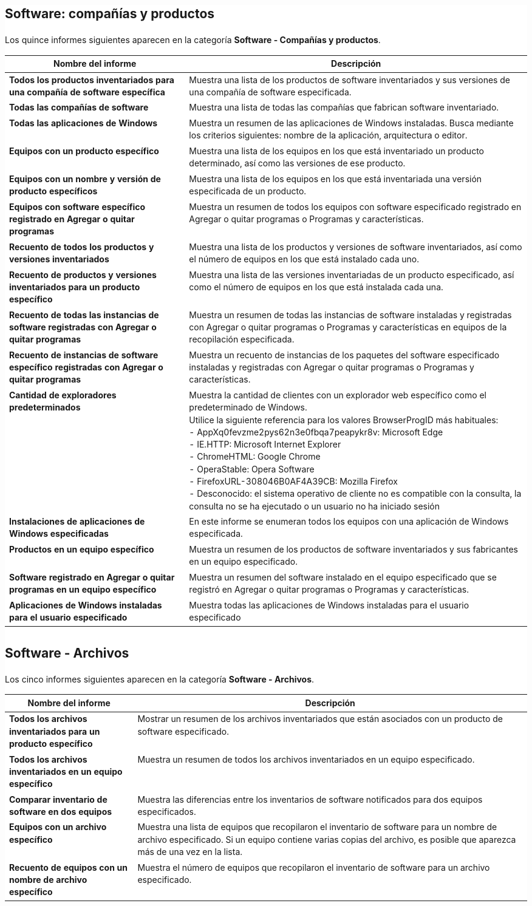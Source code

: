 

## <a name="software---companies-and-products"></a>Software: compañías y productos  

Los quince informes siguientes aparecen en la categoría **Software - Compañías y productos**.

|Nombre del informe|Descripción|  
|-----------------|-----------------|  
|**Todos los productos inventariados para una compañía de software específica**|Muestra una lista de los productos de software inventariados y sus versiones de una compañía de software especificada.|  
|**Todas las compañías de software**|Muestra una lista de todas las compañías que fabrican software inventariado.|  
|**Todas las aplicaciones de Windows**|Muestra un resumen de las aplicaciones de Windows instaladas. Busca mediante los criterios siguientes: nombre de la aplicación, arquitectura o editor.|  
|**Equipos con un producto específico**|Muestra una lista de los equipos en los que está inventariado un producto determinado, así como las versiones de ese producto.|  
|**Equipos con un nombre y versión de producto específicos**|Muestra una lista de los equipos en los que está inventariada una versión especificada de un producto.|  
|**Equipos con software específico registrado en Agregar o quitar programas**|Muestra un resumen de todos los equipos con software especificado registrado en Agregar o quitar programas o Programas y características.|  
|**Recuento de todos los productos y versiones inventariados**|Muestra una lista de los productos y versiones de software inventariados, así como el número de equipos en los que está instalado cada uno.|  
|**Recuento de productos y versiones inventariados para un producto específico**|Muestra una lista de las versiones inventariadas de un producto especificado, así como el número de equipos en los que está instalada cada una.|  
|**Recuento de todas las instancias de software registradas con Agregar o quitar programas**|Muestra un resumen de todas las instancias de software instaladas y registradas con Agregar o quitar programas o Programas y características en equipos de la recopilación especificada.|  
|**Recuento de instancias de software específico registradas con Agregar o quitar programas**|Muestra un recuento de instancias de los paquetes del software especificado instaladas y registradas con Agregar o quitar programas o Programas y características.|  
|**Cantidad de exploradores predeterminados**|Muestra la cantidad de clientes con un explorador web específico como el predeterminado de Windows. <br>Utilice la siguiente referencia para los valores BrowserProgID más habituales:<br> - AppXq0fevzme2pys62n3e0fbqa7peapykr8v: Microsoft Edge<br> - IE.HTTP: Microsoft Internet Explorer<br> - ChromeHTML: Google Chrome<br> - OperaStable: Opera Software<br> - FirefoxURL-308046B0AF4A39CB: Mozilla Firefox<br> - Desconocido: el sistema operativo de cliente no es compatible con la consulta, la consulta no se ha ejecutado o un usuario no ha iniciado sesión|
|**Instalaciones de aplicaciones de Windows especificadas**|En este informe se enumeran todos los equipos con una aplicación de Windows especificada.|  
|**Productos en un equipo específico**|Muestra un resumen de los productos de software inventariados y sus fabricantes en un equipo especificado.|  
|**Software registrado en Agregar o quitar programas en un equipo específico**|Muestra un resumen del software instalado en el equipo especificado que se registró en Agregar o quitar programas o Programas y características.|  
|**Aplicaciones de Windows instaladas para el usuario especificado**|Muestra todas las aplicaciones de Windows instaladas para el usuario especificado|  



## <a name="software---files"></a>Software - Archivos  

Los cinco informes siguientes aparecen en la categoría **Software - Archivos**.

|Nombre del informe|Descripción|  
|-----------------|-----------------|  
|**Todos los archivos inventariados para un producto específico**|Mostrar un resumen de los archivos inventariados que están asociados con un producto de software especificado.|  
|**Todos los archivos inventariados en un equipo específico**|Muestra un resumen de todos los archivos inventariados en un equipo especificado.|  
|**Comparar inventario de software en dos equipos**|Muestra las diferencias entre los inventarios de software notificados para dos equipos especificados.|  
|**Equipos con un archivo específico**|Muestra una lista de equipos que recopilaron el inventario de software para un nombre de archivo especificado. Si un equipo contiene varias copias del archivo, es posible que aparezca más de una vez en la lista.|  
|**Recuento de equipos con un nombre de archivo específico**|Muestra el número de equipos que recopilaron el inventario de software para un archivo especificado.|  


